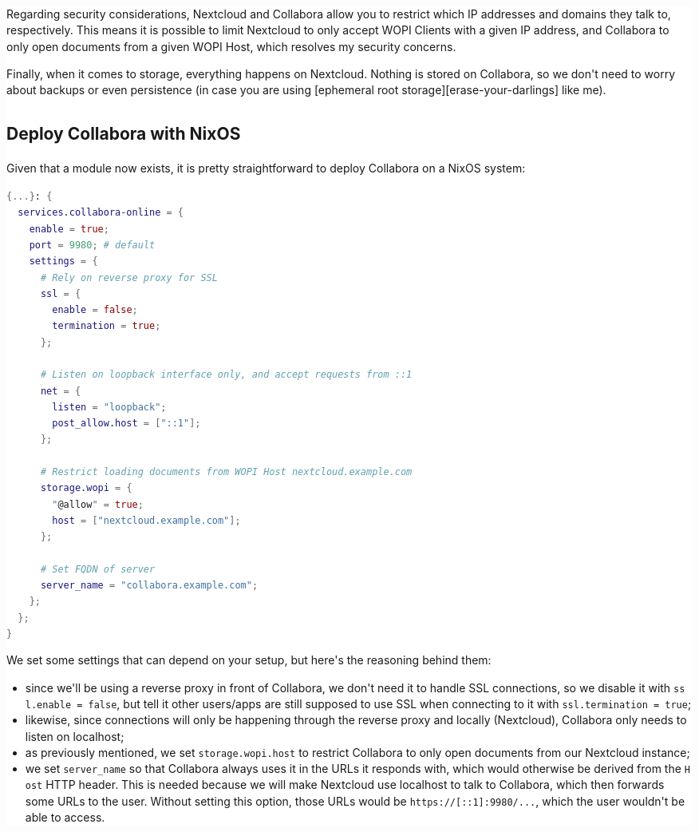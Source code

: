 Regarding security considerations, Nextcloud and Collabora allow you to restrict
which IP addresses and domains they talk to, respectively.
This means it is possible to limit Nextcloud to only accept WOPI Clients with a given IP
address, and Collabora to only open documents from a given WOPI Host, which resolves
my security concerns.

Finally, when it comes to storage, everything happens on Nextcloud.
Nothing is stored on Collabora, so we don't need to worry about backups or even persistence
(in case you are using [ephemeral root storage][erase-your-darlings] like me).

## Deploy Collabora with NixOS

Given that a module now exists, it is pretty straightforward to deploy Collabora on
a NixOS system:

```nix
{...}: {
  services.collabora-online = {
    enable = true;
    port = 9980; # default
    settings = {
      # Rely on reverse proxy for SSL
      ssl = {
        enable = false;
        termination = true;
      };

      # Listen on loopback interface only, and accept requests from ::1
      net = {
        listen = "loopback";
        post_allow.host = ["::1"];
      };

      # Restrict loading documents from WOPI Host nextcloud.example.com
      storage.wopi = {
        "@allow" = true;
        host = ["nextcloud.example.com"];
      };

      # Set FQDN of server
      server_name = "collabora.example.com";
    };
  };
}
```

We set some settings that can depend on your setup, but here's the reasoning behind
them:

- since we'll be using a reverse proxy in front of Collabora, we don't need it to
  handle SSL connections, so we disable it with `ssl.enable = false`, but tell it
  other users/apps are still supposed to use SSL when connecting to it with `ssl.termination = true`;
- likewise, since connections will only be happening through the reverse proxy and
  locally (Nextcloud), Collabora only needs to listen on localhost;
- as previously mentioned, we set `storage.wopi.host` to restrict Collabora to only
  open documents from our Nextcloud instance;
- we set `server_name` so that Collabora always uses it in the URLs it responds with,
  which would otherwise be derived from the `Host` HTTP header.
  This is needed because we will make Nextcloud use localhost to talk to Collabora,
  which then forwards some URLs to the user.
  Without setting this option, those URLs would be `https://[::1]:9980/...`, which the
  user wouldn't be able to access.
